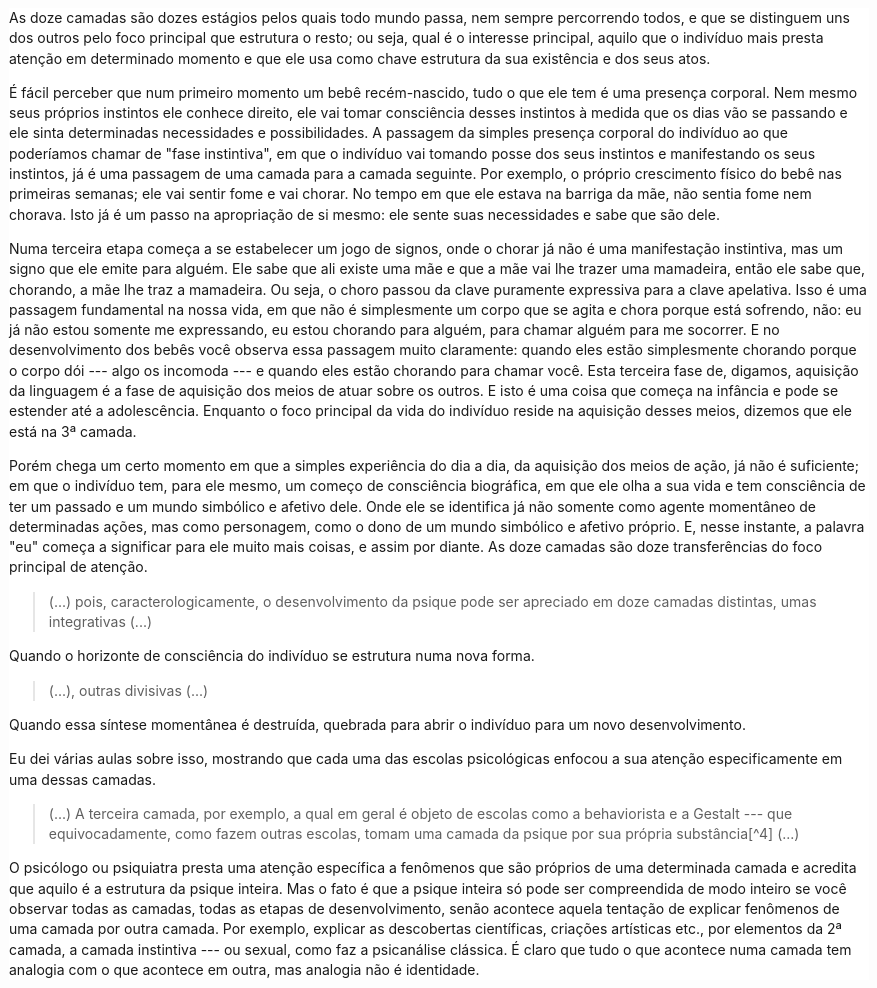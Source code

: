 As doze camadas são dozes estágios pelos quais todo mundo passa, nem sempre percorrendo todos, e que se distinguem uns dos outros pelo foco principal que estrutura o resto; ou seja, qual é o interesse principal, aquilo que o indivíduo mais presta atenção em determinado momento e que ele usa como chave estrutura da sua existência e dos seus atos.

É fácil perceber que num primeiro momento um bebê recém-nascido, tudo o que ele tem é uma presença corporal. Nem mesmo seus próprios instintos ele conhece direito, ele vai tomar consciência desses instintos à medida que os dias vão se passando e ele sinta determinadas necessidades e possibilidades. A passagem da simples presença corporal do indivíduo ao que poderíamos chamar de "fase instintiva", em que o indivíduo vai tomando posse dos seus instintos e manifestando os seus instintos, já é uma passagem de uma camada para a camada seguinte. Por exemplo, o próprio crescimento físico do bebê nas primeiras semanas; ele vai sentir fome e vai chorar. No tempo em que ele estava na barriga da mãe, não sentia fome nem chorava. Isto já é um passo na apropriação de si mesmo: ele sente suas necessidades e sabe que são dele.

Numa terceira etapa começa a se estabelecer um jogo de signos, onde o chorar já não é uma manifestação instintiva, mas um signo que ele emite para alguém. Ele sabe que ali existe uma mãe e que a mãe vai lhe trazer uma mamadeira, então ele sabe que, chorando, a mãe lhe traz a mamadeira. Ou seja, o choro passou da clave puramente expressiva para a clave apelativa. Isso é uma passagem fundamental na nossa vida, em que não é simplesmente um corpo que se agita e chora porque está sofrendo, não: eu já não estou somente me expressando, eu estou chorando para alguém, para chamar alguém para me socorrer. E no desenvolvimento dos bebês você observa essa passagem muito claramente: quando eles estão simplesmente chorando porque o corpo dói --- algo os incomoda --- e quando eles estão chorando para chamar você. Esta terceira fase de, digamos, aquisição da linguagem é a fase de aquisição dos meios de atuar sobre os outros. E isto é uma coisa que começa na infância e pode se estender até a adolescência. Enquanto o foco principal da vida do indivíduo reside na aquisição desses meios, dizemos que ele está na 3ª camada.

Porém chega um certo momento em que a simples experiência do dia a dia, da aquisição dos meios de ação, já não é suficiente; em que o indivíduo tem, para ele mesmo, um começo de consciência biográfica, em que ele olha a sua vida e tem consciência de ter um passado e um mundo simbólico e afetivo dele. Onde ele se identifica já não somente como agente momentâneo de determinadas ações, mas como personagem, como o dono de um mundo simbólico e afetivo próprio. E, nesse instante, a palavra "eu" começa a significar para ele muito mais coisas, e assim por diante. As doze camadas são doze transferências do foco principal de atenção.

> (\...) pois, caracterologicamente, o desenvolvimento da psique pode ser apreciado em doze camadas distintas, umas integrativas (\...)

Quando o horizonte de consciência do indivíduo se estrutura numa nova forma.

> (\...), outras divisivas (\...)

Quando essa síntese momentânea é destruída, quebrada para abrir o indivíduo para um novo desenvolvimento.

Eu dei várias aulas sobre isso, mostrando que cada uma das escolas psicológicas enfocou a sua atenção especificamente em uma dessas camadas.

> (\...) A terceira camada, por exemplo, a qual em geral é objeto de escolas como a behaviorista e a Gestalt --- que equivocadamente, como fazem outras escolas, tomam uma camada da psique por sua própria substância[^4] (\...)

O psicólogo ou psiquiatra presta uma atenção específica a fenômenos que são próprios de uma determinada camada e acredita que aquilo é a estrutura da psique inteira. Mas o fato é que a psique inteira só pode ser compreendida de modo inteiro se você observar todas as camadas, todas as etapas de desenvolvimento, senão acontece aquela tentação de explicar fenômenos de uma camada por outra camada. Por exemplo, explicar as descobertas científicas, criações artísticas etc., por elementos da 2ª camada, a camada instintiva --- ou sexual, como faz a psicanálise clássica. É claro que tudo o que acontece numa camada tem analogia com o que acontece em outra, mas analogia não é identidade.
